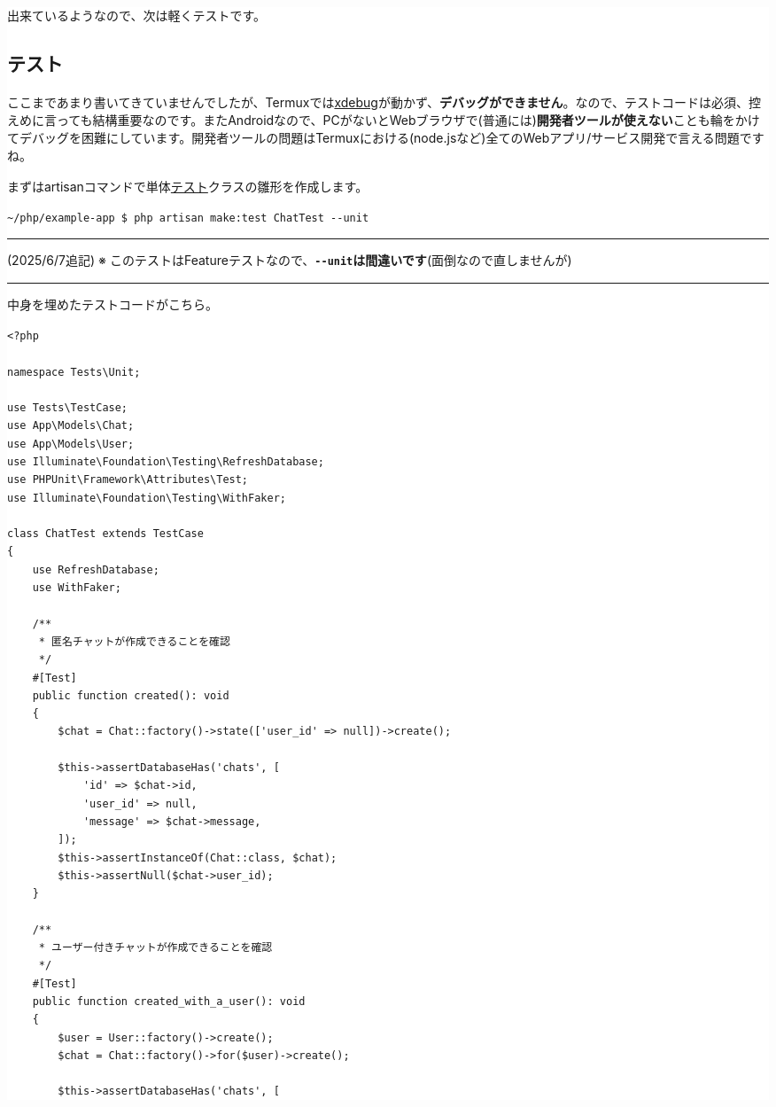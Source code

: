 出来ているようなので、次は軽くテストです。

## テスト

ここまであまり書いてきていませんでしたが、Termuxでは[xdebug](https://en.wikipedia.org/wiki/Xdebug)が動かず、**デバッグができません**。なので、テストコードは必須、控えめに言っても結構重要なのです。またAndroidなので、PCがないとWebブラウザで(普通には)**開発者ツールが使えない**ことも輪をかけてデバッグを困難にしています。開発者ツールの問題はTermuxにおける(node.jsなど)全てのWebアプリ/サービス開発で言える問題ですね。

まずはartisanコマンドで単体[テスト](https://laravel.com/docs/12.x/database-testing)クラスの雛形を作成します。

```shell-session
~/php/example-app $ php artisan make:test ChatTest --unit
```

---

(2025/6/7追記)
※ このテストはFeatureテストなので、**`--unit`は間違いです**(面倒なので直しませんが)

---

中身を埋めたテストコードがこちら。

```php:tests/Unit/ChatTest.php
<?php

namespace Tests\Unit;

use Tests\TestCase;
use App\Models\Chat;
use App\Models\User;
use Illuminate\Foundation\Testing\RefreshDatabase;
use PHPUnit\Framework\Attributes\Test;
use Illuminate\Foundation\Testing\WithFaker;

class ChatTest extends TestCase
{
    use RefreshDatabase;
    use WithFaker;

    /**
     * 匿名チャットが作成できることを確認
     */
    #[Test]
    public function created(): void
    {
        $chat = Chat::factory()->state(['user_id' => null])->create();

        $this->assertDatabaseHas('chats', [
            'id' => $chat->id,
            'user_id' => null,
            'message' => $chat->message,
        ]);
        $this->assertInstanceOf(Chat::class, $chat);
        $this->assertNull($chat->user_id);
    }

    /**
     * ユーザー付きチャットが作成できることを確認
     */
    #[Test]
    public function created_with_a_user(): void
    {
        $user = User::factory()->create();
        $chat = Chat::factory()->for($user)->create();

        $this->assertDatabaseHas('chats', [
```